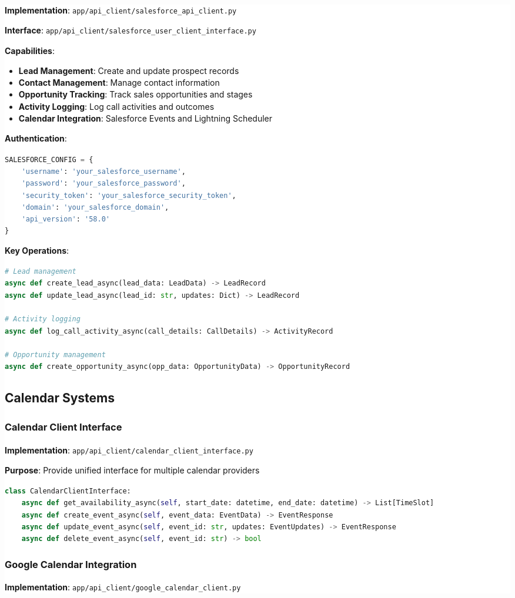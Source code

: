 **Implementation**: `app/api_client/salesforce_api_client.py`

**Interface**: `app/api_client/salesforce_user_client_interface.py`

**Capabilities**:
- **Lead Management**: Create and update prospect records
- **Contact Management**: Manage contact information
- **Opportunity Tracking**: Track sales opportunities and stages
- **Activity Logging**: Log call activities and outcomes
- **Calendar Integration**: Salesforce Events and Lightning Scheduler

**Authentication**:
```python
SALESFORCE_CONFIG = {
    'username': 'your_salesforce_username',
    'password': 'your_salesforce_password',
    'security_token': 'your_salesforce_security_token',
    'domain': 'your_salesforce_domain',
    'api_version': '58.0'
}
```

**Key Operations**:
```python
# Lead management
async def create_lead_async(lead_data: LeadData) -> LeadRecord
async def update_lead_async(lead_id: str, updates: Dict) -> LeadRecord

# Activity logging
async def log_call_activity_async(call_details: CallDetails) -> ActivityRecord

# Opportunity management
async def create_opportunity_async(opp_data: OpportunityData) -> OpportunityRecord
```

## Calendar Systems

### Calendar Client Interface

**Implementation**: `app/api_client/calendar_client_interface.py`

**Purpose**: Provide unified interface for multiple calendar providers

```python
class CalendarClientInterface:
    async def get_availability_async(self, start_date: datetime, end_date: datetime) -> List[TimeSlot]
    async def create_event_async(self, event_data: EventData) -> EventResponse
    async def update_event_async(self, event_id: str, updates: EventUpdates) -> EventResponse
    async def delete_event_async(self, event_id: str) -> bool
```

### Google Calendar Integration

**Implementation**: `app/api_client/google_calendar_client.py`
